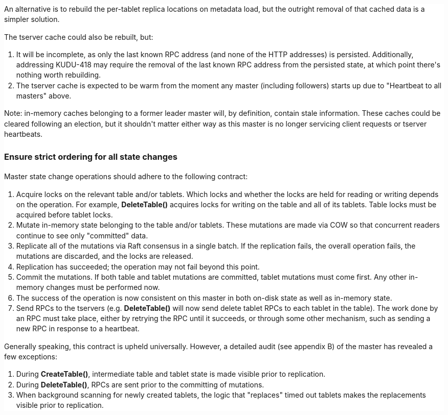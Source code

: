 An alternative is to rebuild the per-tablet replica locations on metadata
load, but the outright removal of that cached data is a simpler solution.

The tserver cache could also be rebuilt, but:

1. It will be incomplete, as only the last known RPC address (and none of
   the HTTP addresses) is persisted. Additionally, addressing KUDU-418 may
   require the removal of the last known RPC address from the persisted
   state, at which point there's nothing worth rebuilding.
2. The tserver cache is expected to be warm from the moment any master
   (including followers) starts up due to "Heartbeat to all masters" above.

Note: in-memory caches belonging to a former leader master will, by
definition, contain stale information. These caches could be
cleared following an election, but it shouldn't matter either way as this
master is no longer servicing client requests or tserver heartbeats.

### Ensure strict ordering for all state changes

Master state change operations should adhere to the following contract:

1. Acquire locks on the relevant table and/or tablets. Which locks and
   whether the locks are held for reading or writing depends on the
   operation. For example, **DeleteTable()** acquires locks for writing on
   the table and all of its tablets. Table locks must be acquired before
   tablet locks.
2. Mutate in-memory state belonging to the table and/or tablets. These
   mutations are made via COW so that concurrent readers continue to see
   only "committed" data.
3. Replicate all of the mutations via Raft consensus in a single batch. If
   the replication fails, the overall operation fails, the mutations are
   discarded, and the locks are released.
4. Replication has succeeded; the operation may not fail beyond this point.
5. Commit the mutations. If both table and tablet mutations are committed,
   tablet mutations must come first. Any other in-memory changes must be
   performed now.
6. The success of the operation is now consistent on this master in both
   on-disk state as well as in-memory state.
7. Send RPCs to the tservers (e.g. **DeleteTable()** will now send delete
   tablet RPCs to each tablet in the table). The work done by an RPC must
   take place, either by retrying the RPC until it succeeds, or through some
   other mechanism, such as sending a new RPC in response to a heartbeat.

Generally speaking, this contract is upheld universally. However, a detailed
audit (see appendix B) of the master has revealed a few exceptions:

1. During **CreateTable()**, intermediate table and tablet state is made
   visible prior to replication.
2. During **DeleteTable()**, RPCs are sent prior to the committing of
   mutations.
3. When background scanning for newly created tablets, the logic that
   "replaces" timed out tablets makes the replacements visible prior to
   replication.
